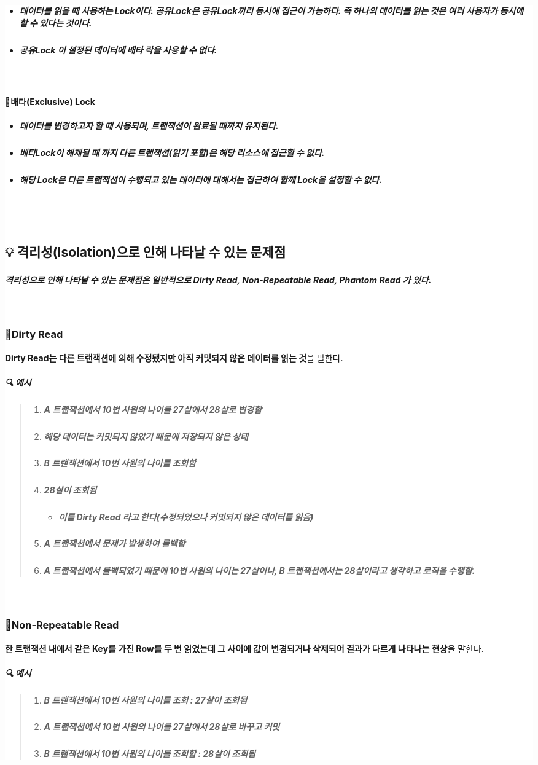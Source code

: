 - ##### 데이터를 읽을 때 사용하는 Lock이다. 공유Lock은 공유Lock끼리 동시에 접근이 가능하다.  즉 하나의 데이터를 읽는 것은 여러 사용자가 동시에 할 수 있다는 것이다.

- ##### 공유Lock 이 설정된 데이터에 배타 락을 사용할 수 없다.

<br/>

#### 🌌배타(Exclusive) Lock 

- #####  데이터를 변경하고자 할 때 사용되며, 트랜잭션이 완료될 때까지 유지된다.

- #####  베타Lock이 해제될 때 까지 다른 트랜잭션(읽기 포함)은 해당 리소스에 접근할 수 없다.

- #####  해당 Lock은 다른 트랜잭션이 수행되고 있는 데이터에 대해서는 접근하여 함께 Lock을 설정할 수 없다.

<br/>

<br/>

## 💡 격리성(Isolation)으로 인해 나타날 수 있는 문제점

##### 격리성으로 인해 나타날 수 있는 문제점은 일반적으로 Dirty Read, Non-Repeatable Read, Phantom Read 가 있다.

<br/>

### **🌌Dirty Read** 

**Dirty Read는 다른 트랜잭션에 의해 수정됐지만 아직 커밋되지 않은 데이터를 읽는 것**을 말한다. 

##### 🔍 예시

> 1. #####  A 트랜잭션에서 10번 사원의 나이를 27살에서 28살로 변경함
>
> 2. #####  해당 데이터는 커밋되지 않았기 때문에 저장되지 않은 상태
>
> 3. #####  B 트랜잭션에서 10번 사원의 나이를 조회함
>
> 4. #####  28살이 조회됨
>
>    - ##### 이를 Dirty Read 라고 한다(수정되었으나 커밋되지 않은 데이터를 읽음)
>
> 5. #####  A 트랜잭션에서 문제가 발생하여 롤백함
>
> 6. #####  A 트랜잭션에서 롤백되었기 때문에 10번 사원의 나이는 27살이나, B 트랜잭션에서는 28살이라고 생각하고 로직을 수행함.

<br/>

### **🌌Non-Repeatable Read**

**한 트랜잭션 내에서 같은 Key를 가진 Row를 두 번 읽었는데 그 사이에 값이 변경되거나 삭제되어 결과가 다르게 나타나는 현상**을 말한다.

##### 🔍 예시

> 1. #####  B 트랜잭션에서 10번 사원의 나이를 조회 : 27살이 조회됨
>
> 2. #####  A 트랜잭션에서 10번 사원의 나이를 27살에서 28살로 바꾸고 커밋
>
> 3. #####  B 트랜잭션에서 10번 사원의 나이를 조회함 : 28살이 조회됨
